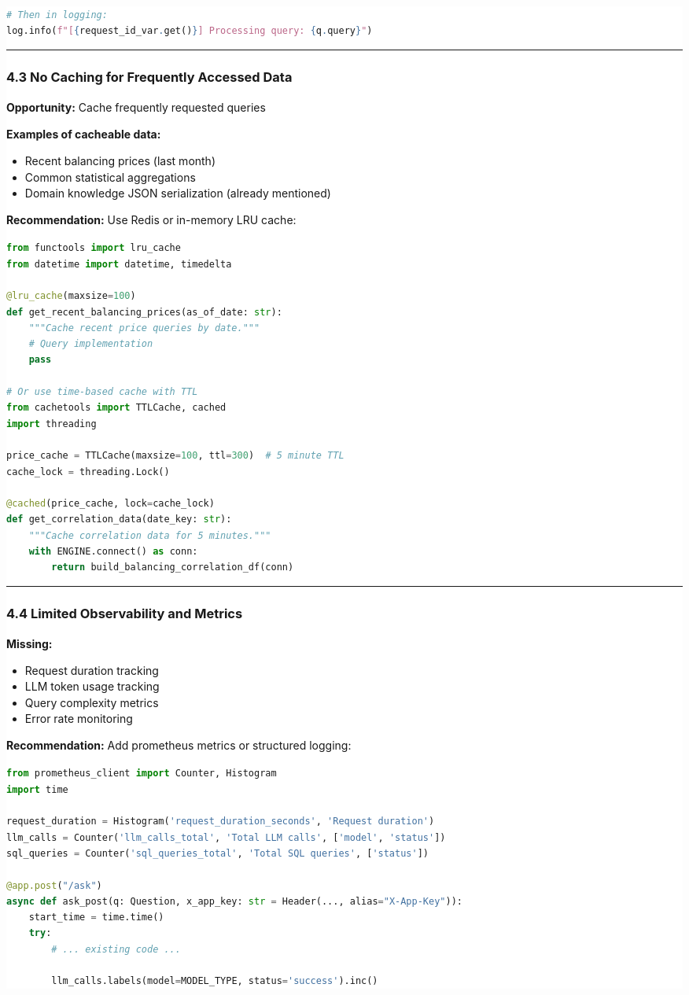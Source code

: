 ```python
# Then in logging:
log.info(f"[{request_id_var.get()}] Processing query: {q.query}")
```

---

### 4.3 No Caching for Frequently Accessed Data

**Opportunity:** Cache frequently requested queries

**Examples of cacheable data:**
- Recent balancing prices (last month)
- Common statistical aggregations
- Domain knowledge JSON serialization (already mentioned)

**Recommendation:** Use Redis or in-memory LRU cache:
```python
from functools import lru_cache
from datetime import datetime, timedelta

@lru_cache(maxsize=100)
def get_recent_balancing_prices(as_of_date: str):
    """Cache recent price queries by date."""
    # Query implementation
    pass

# Or use time-based cache with TTL
from cachetools import TTLCache, cached
import threading

price_cache = TTLCache(maxsize=100, ttl=300)  # 5 minute TTL
cache_lock = threading.Lock()

@cached(price_cache, lock=cache_lock)
def get_correlation_data(date_key: str):
    """Cache correlation data for 5 minutes."""
    with ENGINE.connect() as conn:
        return build_balancing_correlation_df(conn)
```

---

### 4.4 Limited Observability and Metrics

**Missing:**
- Request duration tracking
- LLM token usage tracking
- Query complexity metrics
- Error rate monitoring

**Recommendation:** Add prometheus metrics or structured logging:
```python
from prometheus_client import Counter, Histogram
import time

request_duration = Histogram('request_duration_seconds', 'Request duration')
llm_calls = Counter('llm_calls_total', 'Total LLM calls', ['model', 'status'])
sql_queries = Counter('sql_queries_total', 'Total SQL queries', ['status'])

@app.post("/ask")
async def ask_post(q: Question, x_app_key: str = Header(..., alias="X-App-Key")):
    start_time = time.time()
    try:
        # ... existing code ...

        llm_calls.labels(model=MODEL_TYPE, status='success').inc()
```